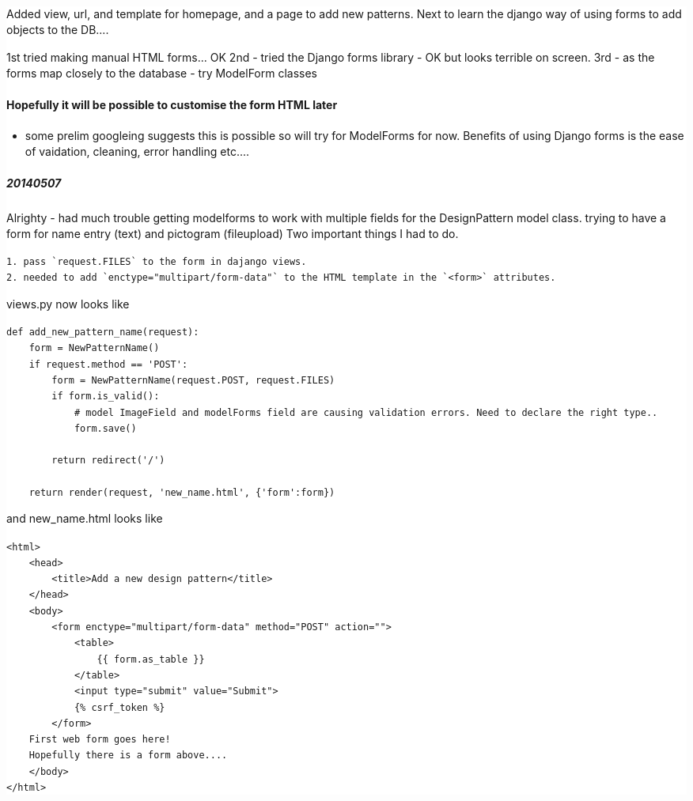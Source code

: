 Added view, url, and template for homepage, and a page to add new patterns.
Next to learn the django way of using forms to add objects to the DB....

1st tried making manual HTML forms... OK
2nd - tried the Django forms library - OK but looks terrible on screen.
3rd - as the forms map closely to the database - try ModelForm classes 
#### Hopefully it will be possible to customise the form HTML later 
- some prelim googleing suggests this is possible so will try for ModelForms for now.
Benefits of using Django forms is the ease of vaidation, cleaning, error handling etc....

##### 20140507

Alrighty - had much trouble getting modelforms to work with multiple fields for the DesignPattern model class.
trying to have a form for name entry (text) and pictogram (fileupload)
    Two important things I had to do.

    1. pass `request.FILES` to the form in dajango views.
    2. needed to add `enctype="multipart/form-data"` to the HTML template in the `<form>` attributes.

views.py now looks like

```
def add_new_pattern_name(request):
    form = NewPatternName()
    if request.method == 'POST':
        form = NewPatternName(request.POST, request.FILES)
        if form.is_valid():
            # model ImageField and modelForms field are causing validation errors. Need to declare the right type.. 
            form.save()
        
        return redirect('/')

    return render(request, 'new_name.html', {'form':form})
```

and new_name.html looks like

```
<html>
    <head>
        <title>Add a new design pattern</title>
    </head>
    <body>
        <form enctype="multipart/form-data" method="POST" action="">
            <table>
                {{ form.as_table }}
            </table>
            <input type="submit" value="Submit">
            {% csrf_token %}
        </form> 
    First web form goes here!
    Hopefully there is a form above....
    </body>
</html>
```
